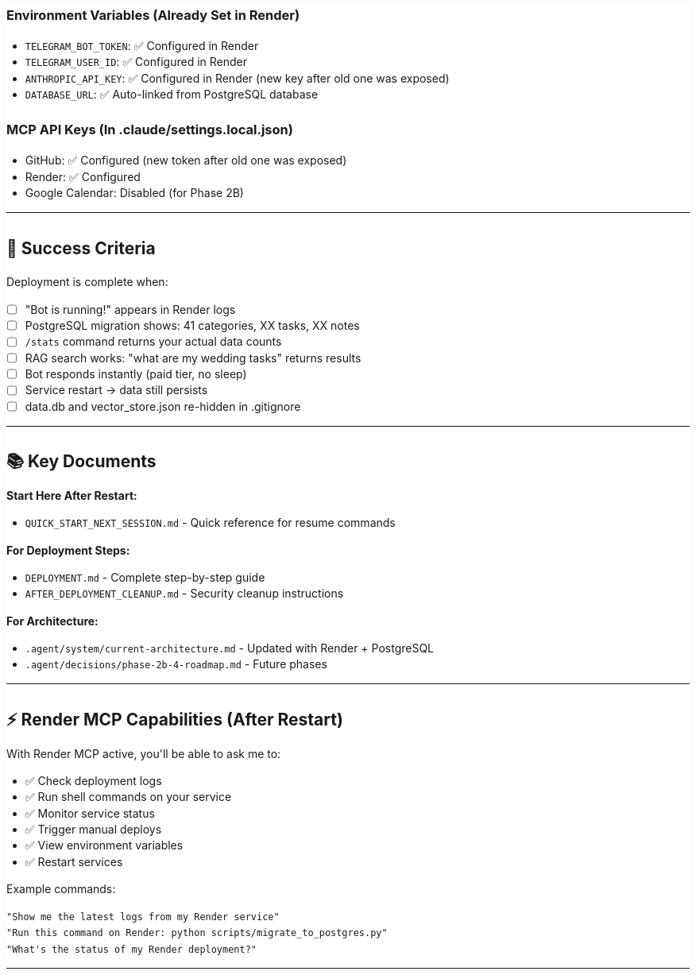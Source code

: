 ### Environment Variables (Already Set in Render)
- `TELEGRAM_BOT_TOKEN`: ✅ Configured in Render
- `TELEGRAM_USER_ID`: ✅ Configured in Render
- `ANTHROPIC_API_KEY`: ✅ Configured in Render (new key after old one was exposed)
- `DATABASE_URL`: ✅ Auto-linked from PostgreSQL database

### MCP API Keys (In .claude/settings.local.json)
- GitHub: ✅ Configured (new token after old one was exposed)
- Render: ✅ Configured
- Google Calendar: Disabled (for Phase 2B)

---

## 🎯 Success Criteria

Deployment is complete when:
- [  ] "Bot is running!" appears in Render logs
- [  ] PostgreSQL migration shows: 41 categories, XX tasks, XX notes
- [  ] `/stats` command returns your actual data counts
- [  ] RAG search works: "what are my wedding tasks" returns results
- [  ] Bot responds instantly (paid tier, no sleep)
- [  ] Service restart → data still persists
- [  ] data.db and vector_store.json re-hidden in .gitignore

---

## 📚 Key Documents

**Start Here After Restart:**
- `QUICK_START_NEXT_SESSION.md` - Quick reference for resume commands

**For Deployment Steps:**
- `DEPLOYMENT.md` - Complete step-by-step guide
- `AFTER_DEPLOYMENT_CLEANUP.md` - Security cleanup instructions

**For Architecture:**
- `.agent/system/current-architecture.md` - Updated with Render + PostgreSQL
- `.agent/decisions/phase-2b-4-roadmap.md` - Future phases

---

## ⚡ Render MCP Capabilities (After Restart)

With Render MCP active, you'll be able to ask me to:
- ✅ Check deployment logs
- ✅ Run shell commands on your service
- ✅ Monitor service status
- ✅ Trigger manual deploys
- ✅ View environment variables
- ✅ Restart services

Example commands:
```
"Show me the latest logs from my Render service"
"Run this command on Render: python scripts/migrate_to_postgres.py"
"What's the status of my Render deployment?"
```

---